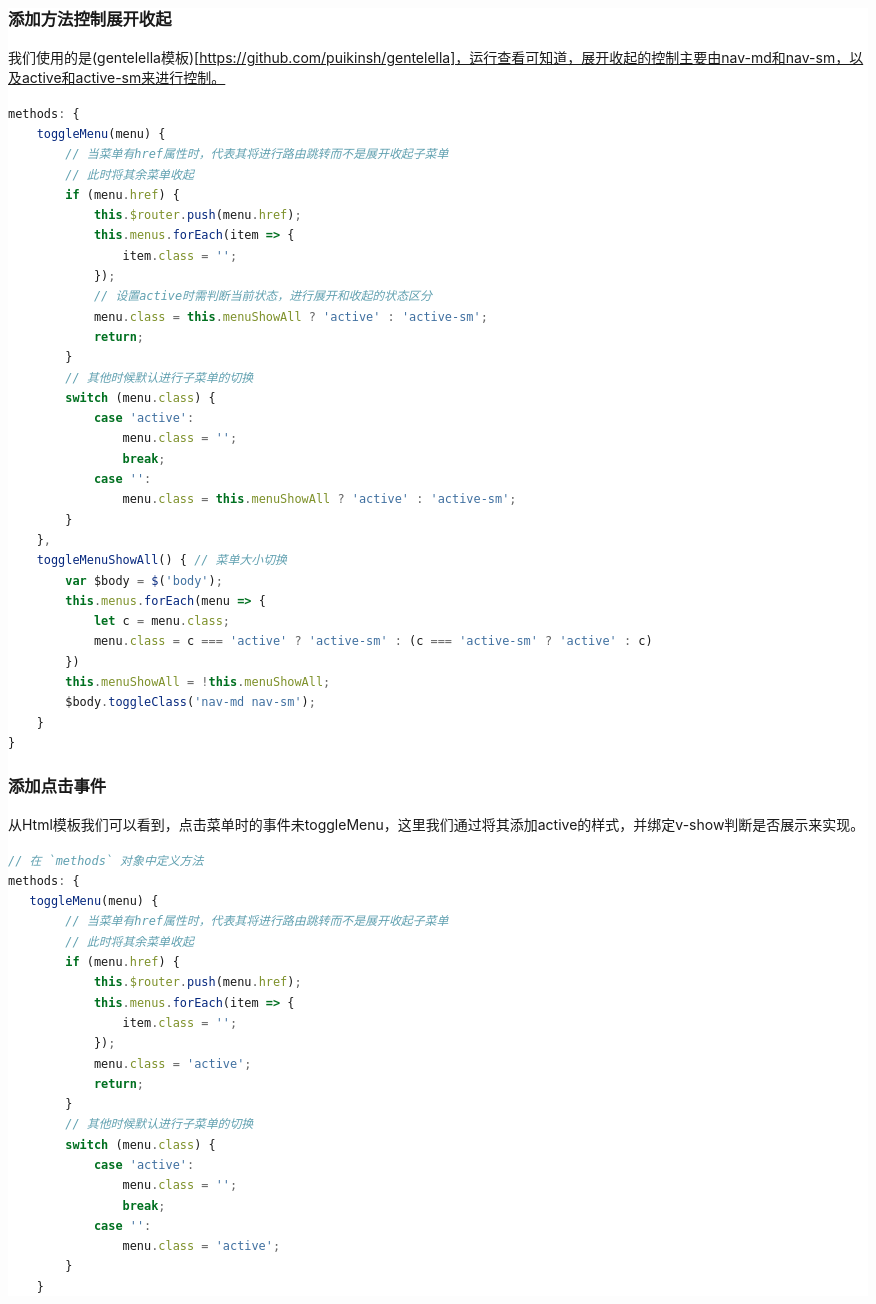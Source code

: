 ### 添加方法控制展开收起
我们使用的是(gentelella模板)[https://github.com/puikinsh/gentelella]，运行查看可知道，展开收起的控制主要由nav-md和nav-sm，以及active和active-sm来进行控制。
``` js
methods: {
	toggleMenu(menu) {
		// 当菜单有href属性时，代表其将进行路由跳转而不是展开收起子菜单
		// 此时将其余菜单收起
		if (menu.href) {
			this.$router.push(menu.href);
			this.menus.forEach(item => {
				item.class = '';
			});
			// 设置active时需判断当前状态，进行展开和收起的状态区分
			menu.class = this.menuShowAll ? 'active' : 'active-sm';
			return;
		}
		// 其他时候默认进行子菜单的切换
		switch (menu.class) {
			case 'active':
				menu.class = '';
 				break;
			case '':
				menu.class = this.menuShowAll ? 'active' : 'active-sm';
		}
	},
	toggleMenuShowAll() { // 菜单大小切换
		var $body = $('body');
		this.menus.forEach(menu => {
			let c = menu.class;
			menu.class = c === 'active' ? 'active-sm' : (c === 'active-sm' ? 'active' : c)
		})
		this.menuShowAll = !this.menuShowAll;
		$body.toggleClass('nav-md nav-sm');
	}
}
```

### 添加点击事件
从Html模板我们可以看到，点击菜单时的事件未toggleMenu，这里我们通过将其添加active的样式，并绑定v-show判断是否展示来实现。
``` js
// 在 `methods` 对象中定义方法
methods: {
   toggleMenu(menu) {
        // 当菜单有href属性时，代表其将进行路由跳转而不是展开收起子菜单
        // 此时将其余菜单收起
        if (menu.href) {
            this.$router.push(menu.href);
            this.menus.forEach(item => {
                item.class = '';
            });
            menu.class = 'active';
            return;
        }
        // 其他时候默认进行子菜单的切换
        switch (menu.class) {
            case 'active':
                menu.class = '';
                break;
            case '':
                menu.class = 'active';
        }
    }
```